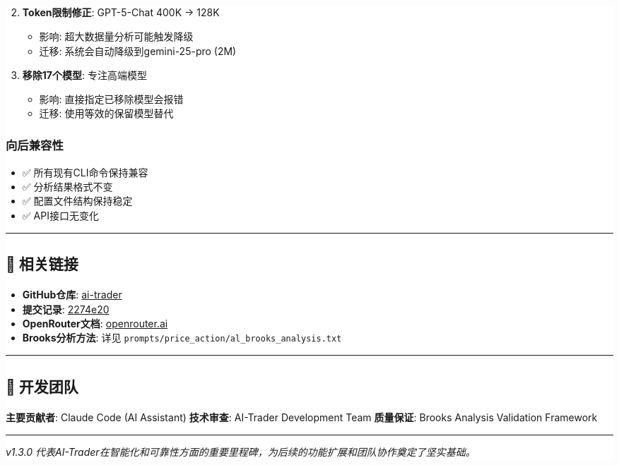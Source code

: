 2. **Token限制修正**: GPT-5-Chat 400K → 128K
   - 影响: 超大数据量分析可能触发降级
   - 迁移: 系统会自动降级到gemini-25-pro (2M)

3. **移除17个模型**: 专注高端模型
   - 影响: 直接指定已移除模型会报错
   - 迁移: 使用等效的保留模型替代

### 向后兼容性
- ✅ 所有现有CLI命令保持兼容
- ✅ 分析结果格式不变
- ✅ 配置文件结构保持稳定
- ✅ API接口无变化

---

## 🔗 相关链接

- **GitHub仓库**: [ai-trader](https://github.com/shukehi/ai-trader)
- **提交记录**: [2274e20](https://github.com/shukehi/ai-trader/commit/2274e20)
- **OpenRouter文档**: [openrouter.ai](https://openrouter.ai)
- **Brooks分析方法**: 详见 `prompts/price_action/al_brooks_analysis.txt`

---

## 👥 开发团队

**主要贡献者**: Claude Code (AI Assistant)
**技术审查**: AI-Trader Development Team
**质量保证**: Brooks Analysis Validation Framework

---

*v1.3.0 代表AI-Trader在智能化和可靠性方面的重要里程碑，为后续的功能扩展和团队协作奠定了坚实基础。*
